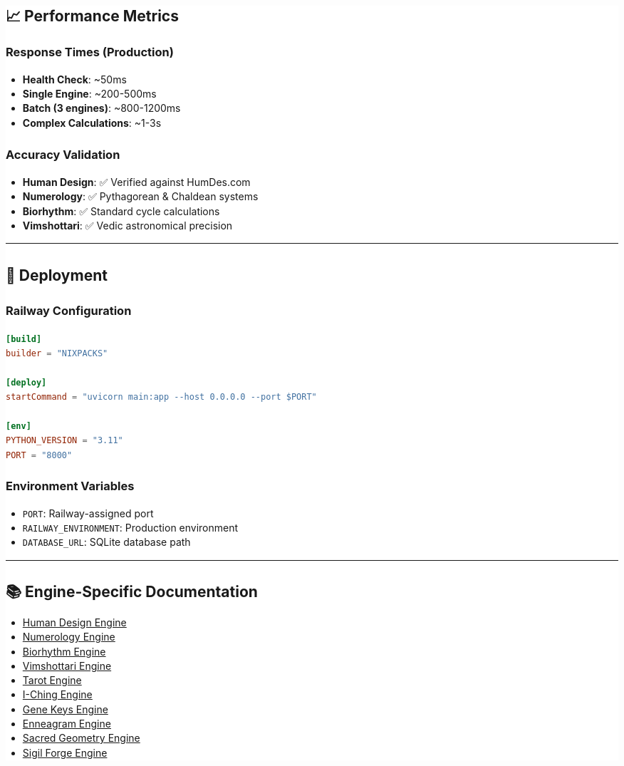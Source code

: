 
## 📈 **Performance Metrics**

### **Response Times** (Production)
- **Health Check**: ~50ms
- **Single Engine**: ~200-500ms
- **Batch (3 engines)**: ~800-1200ms
- **Complex Calculations**: ~1-3s

### **Accuracy Validation**
- **Human Design**: ✅ Verified against HumDes.com
- **Numerology**: ✅ Pythagorean & Chaldean systems
- **Biorhythm**: ✅ Standard cycle calculations
- **Vimshottari**: ✅ Vedic astronomical precision

---

## 🚀 **Deployment**

### **Railway Configuration**
```toml
[build]
builder = "NIXPACKS"

[deploy]
startCommand = "uvicorn main:app --host 0.0.0.0 --port $PORT"

[env]
PYTHON_VERSION = "3.11"
PORT = "8000"
```

### **Environment Variables**
- `PORT`: Railway-assigned port
- `RAILWAY_ENVIRONMENT`: Production environment
- `DATABASE_URL`: SQLite database path

---

## 📚 **Engine-Specific Documentation**

- [Human Design Engine](./human-design.md)
- [Numerology Engine](./numerology.md)
- [Biorhythm Engine](./biorhythm.md)
- [Vimshottari Engine](./vimshottari.md)
- [Tarot Engine](./tarot.md)
- [I-Ching Engine](./iching.md)
- [Gene Keys Engine](./gene-keys.md)
- [Enneagram Engine](./enneagram.md)
- [Sacred Geometry Engine](./sacred-geometry.md)
- [Sigil Forge Engine](./sigil-forge.md)